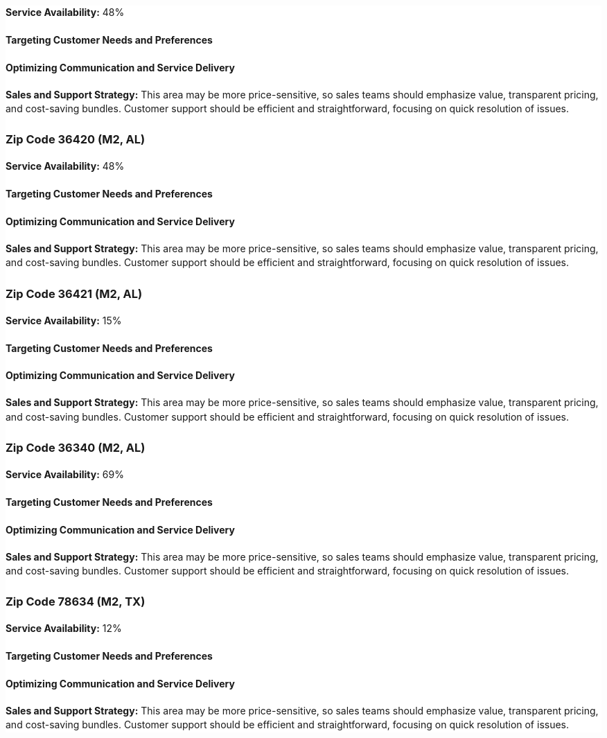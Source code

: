 **Service Availability:** 48%

#### Targeting Customer Needs and Preferences

#### Optimizing Communication and Service Delivery

**Sales and Support Strategy:** This area may be more price-sensitive, so sales teams should emphasize value, transparent pricing, and cost-saving bundles. Customer support should be efficient and straightforward, focusing on quick resolution of issues.

### Zip Code 36420 (M2, AL)

**Service Availability:** 48%

#### Targeting Customer Needs and Preferences

#### Optimizing Communication and Service Delivery

**Sales and Support Strategy:** This area may be more price-sensitive, so sales teams should emphasize value, transparent pricing, and cost-saving bundles. Customer support should be efficient and straightforward, focusing on quick resolution of issues.

### Zip Code 36421 (M2, AL)

**Service Availability:** 15%

#### Targeting Customer Needs and Preferences

#### Optimizing Communication and Service Delivery

**Sales and Support Strategy:** This area may be more price-sensitive, so sales teams should emphasize value, transparent pricing, and cost-saving bundles. Customer support should be efficient and straightforward, focusing on quick resolution of issues.

### Zip Code 36340 (M2, AL)

**Service Availability:** 69%

#### Targeting Customer Needs and Preferences

#### Optimizing Communication and Service Delivery

**Sales and Support Strategy:** This area may be more price-sensitive, so sales teams should emphasize value, transparent pricing, and cost-saving bundles. Customer support should be efficient and straightforward, focusing on quick resolution of issues.

### Zip Code 78634 (M2, TX)

**Service Availability:** 12%

#### Targeting Customer Needs and Preferences

#### Optimizing Communication and Service Delivery

**Sales and Support Strategy:** This area may be more price-sensitive, so sales teams should emphasize value, transparent pricing, and cost-saving bundles. Customer support should be efficient and straightforward, focusing on quick resolution of issues.
